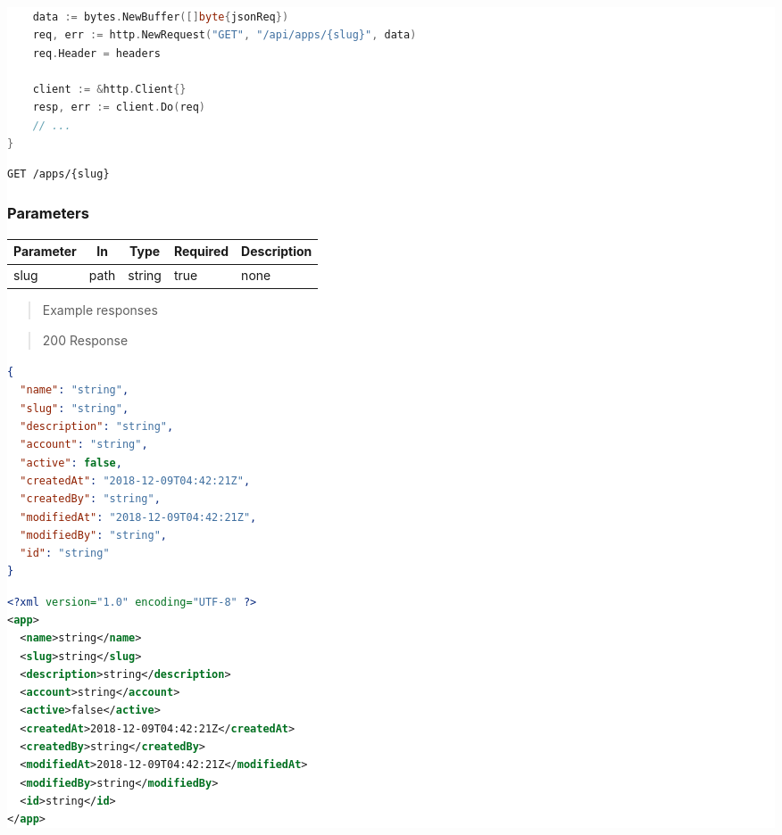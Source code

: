 ```go
    data := bytes.NewBuffer([]byte{jsonReq})
    req, err := http.NewRequest("GET", "/api/apps/{slug}", data)
    req.Header = headers

    client := &http.Client{}
    resp, err := client.Do(req)
    // ...
}

```

`GET /apps/{slug}`

<h3 id="app.getapp-parameters">Parameters</h3>

|Parameter|In|Type|Required|Description|
|---|---|---|---|---|
|slug|path|string|true|none|

> Example responses

> 200 Response

```json
{
  "name": "string",
  "slug": "string",
  "description": "string",
  "account": "string",
  "active": false,
  "createdAt": "2018-12-09T04:42:21Z",
  "createdBy": "string",
  "modifiedAt": "2018-12-09T04:42:21Z",
  "modifiedBy": "string",
  "id": "string"
}
```

```xml
<?xml version="1.0" encoding="UTF-8" ?>
<app>
  <name>string</name>
  <slug>string</slug>
  <description>string</description>
  <account>string</account>
  <active>false</active>
  <createdAt>2018-12-09T04:42:21Z</createdAt>
  <createdBy>string</createdBy>
  <modifiedAt>2018-12-09T04:42:21Z</modifiedAt>
  <modifiedBy>string</modifiedBy>
  <id>string</id>
</app>
```
